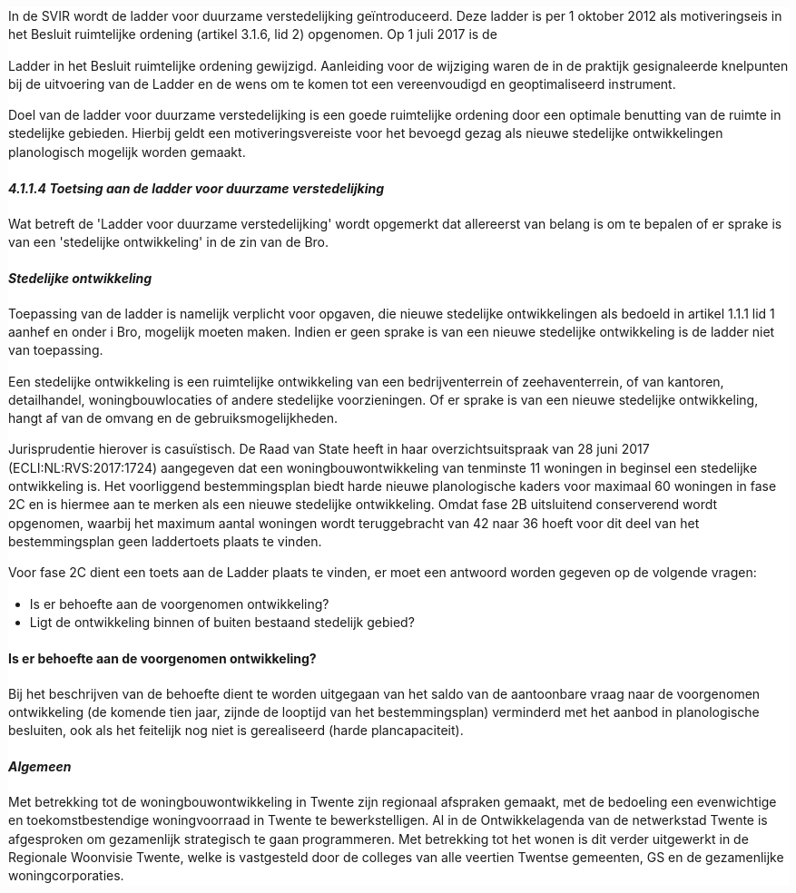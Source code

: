 In de SVIR wordt de ladder voor duurzame verstedelijking geïntroduceerd. Deze ladder is per 1 oktober 2012 als motiveringseis in het Besluit ruimtelijke ordening (artikel 3.1.6, lid 2) opgenomen. Op 1 juli 2017 is de

Ladder in het Besluit ruimtelijke ordening gewijzigd. Aanleiding voor de wijziging waren de in de praktijk gesignaleerde knelpunten bij de uitvoering van de Ladder en de wens om te komen tot een vereenvoudigd en geoptimaliseerd instrument.

Doel van de ladder voor duurzame verstedelijking is een goede ruimtelijke ordening door een optimale benutting van de ruimte in stedelijke gebieden. Hierbij geldt een motiveringsvereiste voor het bevoegd gezag als nieuwe stedelijke ontwikkelingen planologisch mogelijk worden gemaakt.

#### *4.1.1.4 Toetsing aan de ladder voor duurzame verstedelijking*

Wat betreft de 'Ladder voor duurzame verstedelijking' wordt opgemerkt dat allereerst van belang is om te bepalen of er sprake is van een 'stedelijke ontwikkeling' in de zin van de Bro.

#### *Stedelijke ontwikkeling*

Toepassing van de ladder is namelijk verplicht voor opgaven, die nieuwe stedelijke ontwikkelingen als bedoeld in artikel 1.1.1 lid 1 aanhef en onder i Bro, mogelijk moeten maken. Indien er geen sprake is van een nieuwe stedelijke ontwikkeling is de ladder niet van toepassing.

Een stedelijke ontwikkeling is een ruimtelijke ontwikkeling van een bedrijventerrein of zeehaventerrein, of van kantoren, detailhandel, woningbouwlocaties of andere stedelijke voorzieningen. Of er sprake is van een nieuwe stedelijke ontwikkeling, hangt af van de omvang en de gebruiksmogelijkheden.

Jurisprudentie hierover is casuïstisch. De Raad van State heeft in haar overzichtsuitspraak van 28 juni 2017 (ECLI:NL:RVS:2017:1724) aangegeven dat een woningbouwontwikkeling van tenminste 11 woningen in beginsel een stedelijke ontwikkeling is. Het voorliggend bestemmingsplan biedt harde nieuwe planologische kaders voor maximaal 60 woningen in fase 2C en is hiermee aan te merken als een nieuwe stedelijke ontwikkeling. Omdat fase 2B uitsluitend conserverend wordt opgenomen, waarbij het maximum aantal woningen wordt teruggebracht van 42 naar 36 hoeft voor dit deel van het bestemmingsplan geen laddertoets plaats te vinden.

Voor fase 2C dient een toets aan de Ladder plaats te vinden, er moet een antwoord worden gegeven op de volgende vragen:

- Is er behoefte aan de voorgenomen ontwikkeling?
- Ligt de ontwikkeling binnen of buiten bestaand stedelijk gebied?

#### Is er behoefte aan de voorgenomen ontwikkeling?

Bij het beschrijven van de behoefte dient te worden uitgegaan van het saldo van de aantoonbare vraag naar de voorgenomen ontwikkeling (de komende tien jaar, zijnde de looptijd van het bestemmingsplan) verminderd met het aanbod in planologische besluiten, ook als het feitelijk nog niet is gerealiseerd (harde plancapaciteit).

#### *Algemeen*

Met betrekking tot de woningbouwontwikkeling in Twente zijn regionaal afspraken gemaakt, met de bedoeling een evenwichtige en toekomstbestendige woningvoorraad in Twente te bewerkstelligen. Al in de Ontwikkelagenda van de netwerkstad Twente is afgesproken om gezamenlijk strategisch te gaan programmeren. Met betrekking tot het wonen is dit verder uitgewerkt in de Regionale Woonvisie Twente, welke is vastgesteld door de colleges van alle veertien Twentse gemeenten, GS en de gezamenlijke woningcorporaties.
